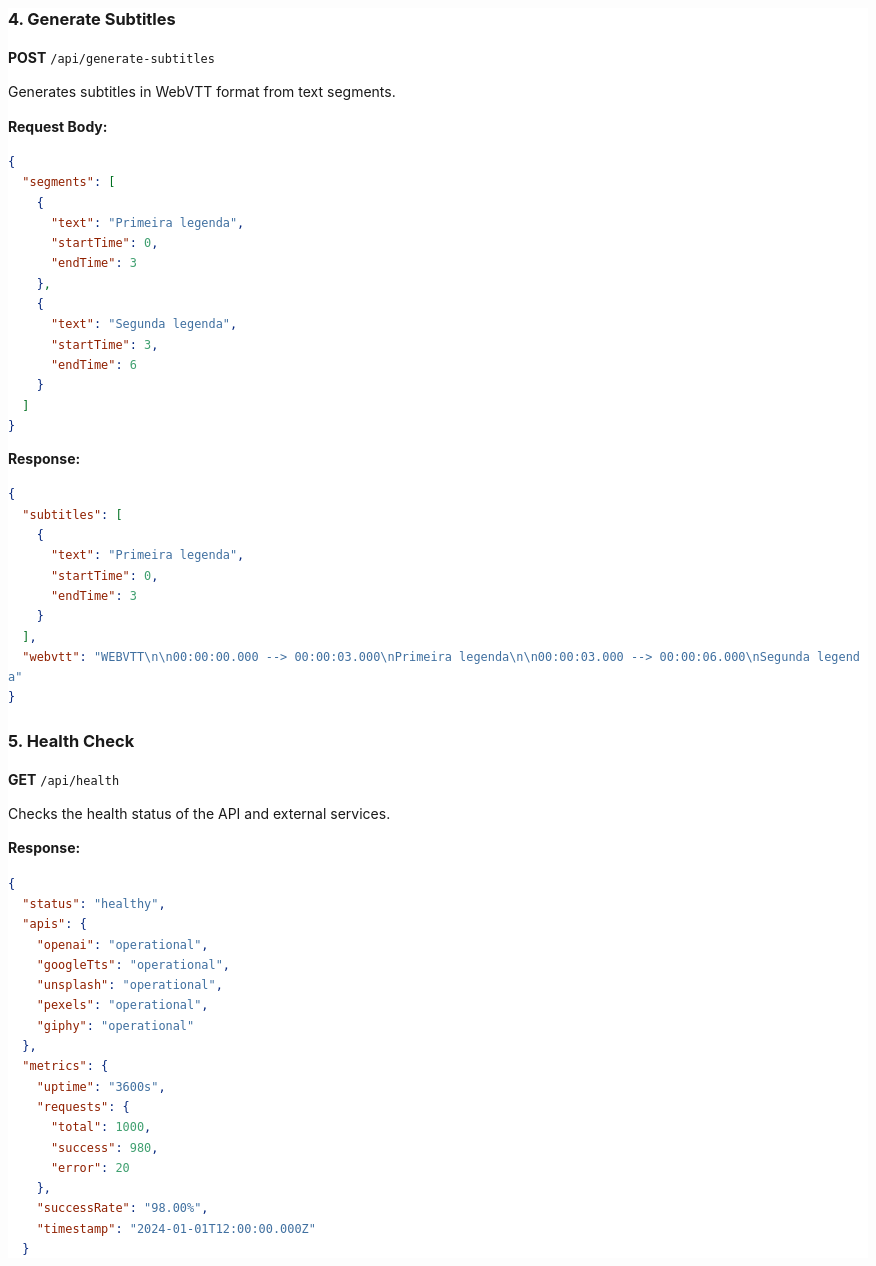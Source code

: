 ```json
```

### 4. Generate Subtitles
**POST** `/api/generate-subtitles`

Generates subtitles in WebVTT format from text segments.

**Request Body:**
```json
{
  "segments": [
    {
      "text": "Primeira legenda",
      "startTime": 0,
      "endTime": 3
    },
    {
      "text": "Segunda legenda",
      "startTime": 3,
      "endTime": 6
    }
  ]
}
```

**Response:**
```json
{
  "subtitles": [
    {
      "text": "Primeira legenda",
      "startTime": 0,
      "endTime": 3
    }
  ],
  "webvtt": "WEBVTT\n\n00:00:00.000 --> 00:00:03.000\nPrimeira legenda\n\n00:00:03.000 --> 00:00:06.000\nSegunda legenda"
}
```

### 5. Health Check
**GET** `/api/health`

Checks the health status of the API and external services.

**Response:**
```json
{
  "status": "healthy",
  "apis": {
    "openai": "operational",
    "googleTts": "operational",
    "unsplash": "operational",
    "pexels": "operational",
    "giphy": "operational"
  },
  "metrics": {
    "uptime": "3600s",
    "requests": {
      "total": 1000,
      "success": 980,
      "error": 20
    },
    "successRate": "98.00%",
    "timestamp": "2024-01-01T12:00:00.000Z"
  }
```